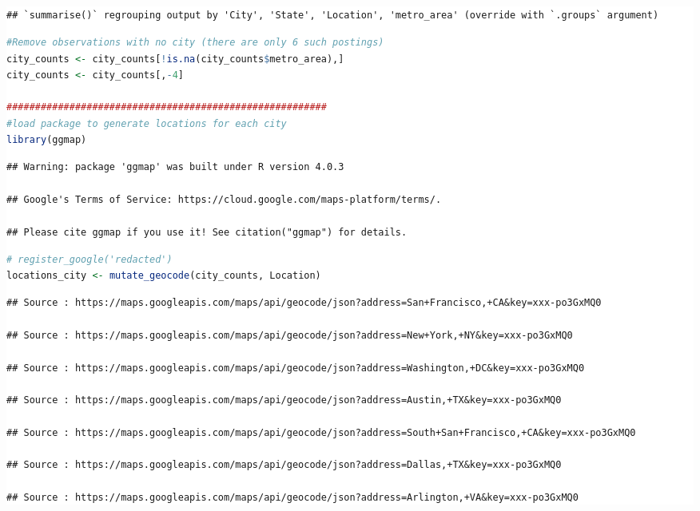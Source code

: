     ## `summarise()` regrouping output by 'City', 'State', 'Location', 'metro_area' (override with `.groups` argument)

``` r
#Remove observations with no city (there are only 6 such postings)
city_counts <- city_counts[!is.na(city_counts$metro_area),]
city_counts <- city_counts[,-4]

########################################################
#load package to generate locations for each city
library(ggmap)
```

    ## Warning: package 'ggmap' was built under R version 4.0.3

    ## Google's Terms of Service: https://cloud.google.com/maps-platform/terms/.

    ## Please cite ggmap if you use it! See citation("ggmap") for details.

``` r
# register_google('redacted')
locations_city <- mutate_geocode(city_counts, Location)
```

    ## Source : https://maps.googleapis.com/maps/api/geocode/json?address=San+Francisco,+CA&key=xxx-po3GxMQ0

    ## Source : https://maps.googleapis.com/maps/api/geocode/json?address=New+York,+NY&key=xxx-po3GxMQ0

    ## Source : https://maps.googleapis.com/maps/api/geocode/json?address=Washington,+DC&key=xxx-po3GxMQ0

    ## Source : https://maps.googleapis.com/maps/api/geocode/json?address=Austin,+TX&key=xxx-po3GxMQ0

    ## Source : https://maps.googleapis.com/maps/api/geocode/json?address=South+San+Francisco,+CA&key=xxx-po3GxMQ0

    ## Source : https://maps.googleapis.com/maps/api/geocode/json?address=Dallas,+TX&key=xxx-po3GxMQ0

    ## Source : https://maps.googleapis.com/maps/api/geocode/json?address=Arlington,+VA&key=xxx-po3GxMQ0
